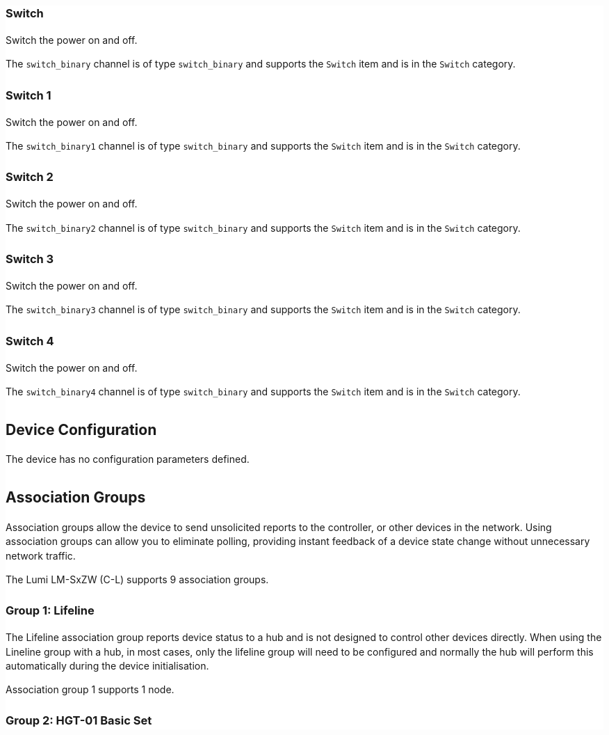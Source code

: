 ### Switch
Switch the power on and off.

The ```switch_binary``` channel is of type ```switch_binary``` and supports the ```Switch``` item and is in the ```Switch``` category.

### Switch 1
Switch the power on and off.

The ```switch_binary1``` channel is of type ```switch_binary``` and supports the ```Switch``` item and is in the ```Switch``` category.

### Switch 2
Switch the power on and off.

The ```switch_binary2``` channel is of type ```switch_binary``` and supports the ```Switch``` item and is in the ```Switch``` category.

### Switch 3
Switch the power on and off.

The ```switch_binary3``` channel is of type ```switch_binary``` and supports the ```Switch``` item and is in the ```Switch``` category.

### Switch 4
Switch the power on and off.

The ```switch_binary4``` channel is of type ```switch_binary``` and supports the ```Switch``` item and is in the ```Switch``` category.



## Device Configuration

The device has no configuration parameters defined.

## Association Groups

Association groups allow the device to send unsolicited reports to the controller, or other devices in the network. Using association groups can allow you to eliminate polling, providing instant feedback of a device state change without unnecessary network traffic.

The Lumi LM-SxZW (C-L) supports 9 association groups.

### Group 1: Lifeline

The Lifeline association group reports device status to a hub and is not designed to control other devices directly. When using the Lineline group with a hub, in most cases, only the lifeline group will need to be configured and normally the hub will perform this automatically during the device initialisation.

Association group 1 supports 1 node.

### Group 2: HGT-01 Basic Set
